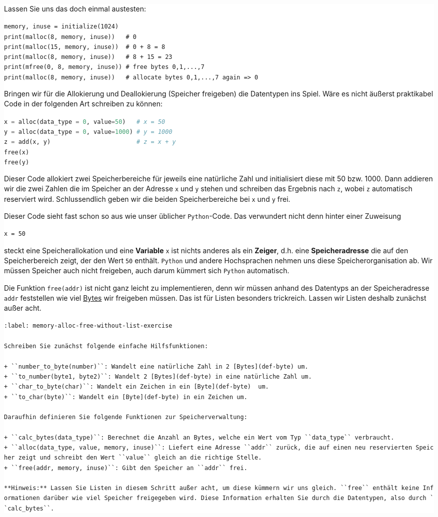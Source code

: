 Lassen Sie uns das doch einmal austesten:

```{code-cell} python3
memory, inuse = initialize(1024)
print(malloc(8, memory, inuse))   # 0
print(malloc(15, memory, inuse))  # 0 + 8 = 8
print(malloc(8, memory, inuse))   # 8 + 15 = 23
print(mfree(0, 8, memory, inuse)) # free bytes 0,1,...,7
print(malloc(8, memory, inuse))   # allocate bytes 0,1,...,7 again => 0
```

Bringen wir für die Allokierung und Deallokierung (Speicher freigeben) die Datentypen ins Spiel.
Wäre es nicht äußerst praktikabel Code in der folgenden Art schreiben zu können:

```python
x = alloc(data_type = 0, value=50)   # x = 50
y = alloc(data_type = 0, value=1000) # y = 1000
z = add(x, y)                        # z = x + y
free(x)
free(y)
```

Dieser Code allokiert zwei Speicherbereiche für jeweils eine natürliche Zahl und initialisiert diese mit 50 bzw. 1000.
Dann addieren wir die zwei Zahlen die im Speicher an der Adresse ``x`` und ``y`` stehen und schreiben das Ergebnis nach ``z``, wobei ``z`` automatisch reserviert wird.
Schlussendlich geben wir die beiden Speicherbereiche bei ``x`` und ``y`` frei.

Dieser Code sieht fast schon so aus wie unser üblicher ``Python``-Code.
Das verwundert nicht denn hinter einer Zuweisung

```{code-cell} python3
x = 50
```

steckt eine Speicherallokation und eine **Variable** ``x`` ist nichts anderes als ein **Zeiger**, d.h. eine **Speicheradresse** die auf den Speicherbereich zeigt, der den Wert ``50`` enthält.
``Python`` und andere Hochsprachen nehmen uns diese Speicherorganisation ab.
Wir müssen Speicher auch nicht freigeben, auch darum kümmert sich ``Python`` automatisch.

Die Funktion ``free(addr)`` ist nicht ganz leicht zu implementieren, denn wir müssen anhand des Datentyps an der Speicheradresse ``addr`` feststellen wie viel [Bytes](def-byte) wir freigeben müssen.
Das ist für Listen besonders trickreich.
Lassen wir Listen deshalb zunächst außer acht.

```{exercise} Speicher dynamisch allokieren
:label: memory-alloc-free-without-list-exercise

Schreiben Sie zunächst folgende einfache Hilfsfunktionen:

+ ``number_to_byte(number)``: Wandelt eine natürliche Zahl in 2 [Bytes](def-byte) um.
+ ``to_number(byte1, byte2)``: Wandelt 2 [Bytes](def-byte) in eine natürliche Zahl um.
+ ``char_to_byte(char)``: Wandelt ein Zeichen in ein [Byte](def-byte)  um.
+ ``to_char(byte)``: Wandelt ein [Byte](def-byte) in ein Zeichen um.

Daraufhin definieren Sie folgende Funktionen zur Speicherverwaltung:

+ ``calc_bytes(data_type)``: Berechnet die Anzahl an Bytes, welche ein Wert vom Typ ``data_type`` verbraucht.
+ ``alloc(data_type, value, memory, inuse)``: Liefert eine Adresse ``addr`` zurück, die auf einen neu reservierten Speicher zeigt und schreibt den Wert ``value`` gleich an die richtige Stelle.
+ ``free(addr, memory, inuse)``: Gibt den Speicher an ``addr`` frei.

**Hinweis:** Lassen Sie Listen in diesem Schritt außer acht, um diese kümmern wir uns gleich. ``free`` enthält keine Informationen darüber wie viel Speicher freigegeben wird. Diese Information erhalten Sie durch die Datentypen, also durch ``calc_bytes``.
```
